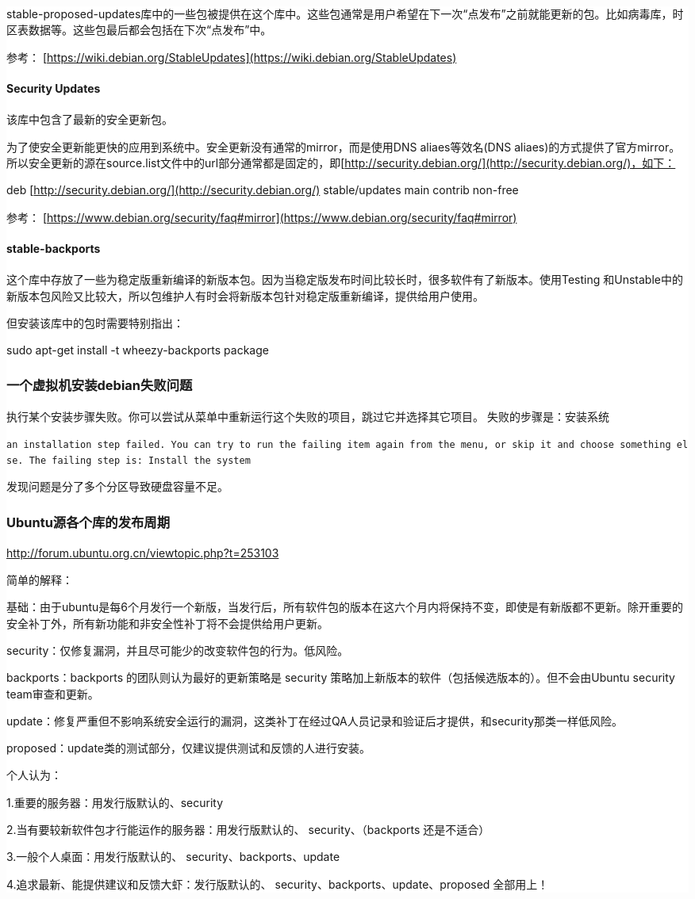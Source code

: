 stable-proposed-updates库中的一些包被提供在这个库中。这些包通常是用户希望在下一次“点发布”之前就能更新的包。比如病毒库，时区表数据等。这些包最后都会包括在下次“点发布”中。

参考： [https://wiki.debian.org/StableUpdates](https://wiki.debian.org/StableUpdates)

#### Security Updates

该库中包含了最新的安全更新包。

为了使安全更新能更快的应用到系统中。安全更新没有通常的mirror，而是使用DNS aliaes等效名(DNS aliaes)的方式提供了官方mirror。所以安全更新的源在source.list文件中的url部分通常都是固定的，即[http://security.debian.org/](http://security.debian.org/)，如下：

deb [http://security.debian.org/](http://security.debian.org/) stable/updates main contrib non-free

参考： [https://www.debian.org/security/faq#mirror](https://www.debian.org/security/faq#mirror)

#### stable-backports

这个库中存放了一些为稳定版重新编译的新版本包。因为当稳定版发布时间比较长时，很多软件有了新版本。使用Testing 和Unstable中的新版本包风险又比较大，所以包维护人有时会将新版本包针对稳定版重新编译，提供给用户使用。

但安装该库中的包时需要特别指出：

sudo apt-get install -t wheezy-backports package



### 一个虚拟机安装debian失败问题

执行某个安装步骤失败。你可以尝试从菜单中重新运行这个失败的项目，跳过它并选择其它项目。 失败的步骤是：安装系统 

```
an installation step failed. You can try to run the failing item again from the menu, or skip it and choose something else. The failing step is: Install the system
```


发现问题是分了多个分区导致硬盘容量不足。

### Ubuntu源各个库的发布周期

http://forum.ubuntu.org.cn/viewtopic.php?t=253103

简单的解释：

基础：由于ubuntu是每6个月发行一个新版，当发行后，所有软件包的版本在这六个月内将保持不变，即使是有新版都不更新。除开重要的安全补丁外，所有新功能和非安全性补丁将不会提供给用户更新。

security：仅修复漏洞，并且尽可能少的改变软件包的行为。低风险。

backports：backports 的团队则认为最好的更新策略是 security 策略加上新版本的软件（包括候选版本的）。但不会由Ubuntu security team审查和更新。

update：修复严重但不影响系统安全运行的漏洞，这类补丁在经过QA人员记录和验证后才提供，和security那类一样低风险。

proposed：update类的测试部分，仅建议提供测试和反馈的人进行安装。

个人认为：

1.重要的服务器：用发行版默认的、security 

2.当有要较新软件包才行能运作的服务器：用发行版默认的、 security、（backports 还是不适合） 

3.一般个人桌面：用发行版默认的、 security、backports、update

4.追求最新、能提供建议和反馈大虾：发行版默认的、 security、backports、update、proposed 全部用上！
